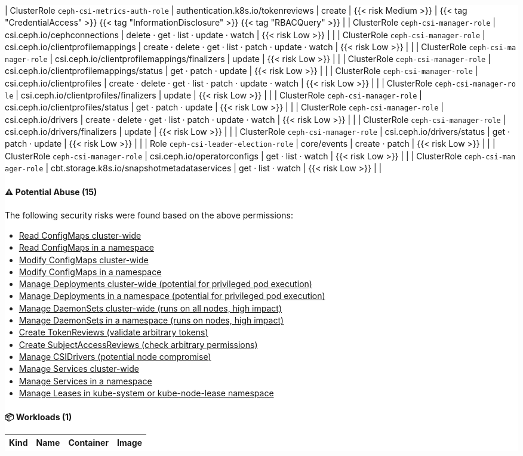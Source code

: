 | ClusterRole `ceph-csi-metrics-auth-role` | authentication.k8s.io/tokenreviews           | create                                                | {{< risk Medium >}}   | {{< tag "CredentialAccess" >}} {{< tag "InformationDisclosure" >}} {{< tag "RBACQuery" >}}                                                                      |
| ClusterRole `ceph-csi-manager-role`      | csi.ceph.io/cephconnections                  | delete · get · list · update · watch                  | {{< risk Low >}}      |                                                                                                                                                                 |
| ClusterRole `ceph-csi-manager-role`      | csi.ceph.io/clientprofilemappings            | create · delete · get · list · patch · update · watch | {{< risk Low >}}      |                                                                                                                                                                 |
| ClusterRole `ceph-csi-manager-role`      | csi.ceph.io/clientprofilemappings/finalizers | update                                                | {{< risk Low >}}      |                                                                                                                                                                 |
| ClusterRole `ceph-csi-manager-role`      | csi.ceph.io/clientprofilemappings/status     | get · patch · update                                  | {{< risk Low >}}      |                                                                                                                                                                 |
| ClusterRole `ceph-csi-manager-role`      | csi.ceph.io/clientprofiles                   | create · delete · get · list · patch · update · watch | {{< risk Low >}}      |                                                                                                                                                                 |
| ClusterRole `ceph-csi-manager-role`      | csi.ceph.io/clientprofiles/finalizers        | update                                                | {{< risk Low >}}      |                                                                                                                                                                 |
| ClusterRole `ceph-csi-manager-role`      | csi.ceph.io/clientprofiles/status            | get · patch · update                                  | {{< risk Low >}}      |                                                                                                                                                                 |
| ClusterRole `ceph-csi-manager-role`      | csi.ceph.io/drivers                          | create · delete · get · list · patch · update · watch | {{< risk Low >}}      |                                                                                                                                                                 |
| ClusterRole `ceph-csi-manager-role`      | csi.ceph.io/drivers/finalizers               | update                                                | {{< risk Low >}}      |                                                                                                                                                                 |
| ClusterRole `ceph-csi-manager-role`      | csi.ceph.io/drivers/status                   | get · patch · update                                  | {{< risk Low >}}      |                                                                                                                                                                 |
| Role `ceph-csi-leader-election-role`     | core/events                                  | create · patch                                        | {{< risk Low >}}      |                                                                                                                                                                 |
| ClusterRole `ceph-csi-manager-role`      | csi.ceph.io/operatorconfigs                  | get · list · watch                                    | {{< risk Low >}}      |                                                                                                                                                                 |
| ClusterRole `ceph-csi-manager-role`      | cbt.storage.k8s.io/snapshotmetadataservices  | get · list · watch                                    | {{< risk Low >}}      |                                                                                                                                                                 |

#### ⚠️ Potential Abuse (15)

The following security risks were found based on the above permissions:

- [Read ConfigMaps cluster-wide](/rules/1022)
- [Read ConfigMaps in a namespace](/rules/1023)
- [Modify ConfigMaps cluster-wide](/rules/1024)
- [Modify ConfigMaps in a namespace](/rules/1025)
- [Manage Deployments cluster-wide (potential for privileged pod execution)](/rules/1033)
- [Manage Deployments in a namespace (potential for privileged pod execution)](/rules/1034)
- [Manage DaemonSets cluster-wide (runs on all nodes, high impact)](/rules/1035)
- [Manage DaemonSets in a namespace (runs on nodes, high impact)](/rules/1036)
- [Create TokenReviews (validate arbitrary tokens)](/rules/1049)
- [Create SubjectAccessReviews (check arbitrary permissions)](/rules/1050)
- [Manage CSIDrivers (potential node compromise)](/rules/1055)
- [Manage Services cluster-wide](/rules/1075)
- [Manage Services in a namespace](/rules/1076)
- [Manage Leases in kube-system or kube-node-lease namespace](/rules/1081)

#### 📦 Workloads (1)

| Kind       | Name                        | Container | Image                                    |
| ---------- | --------------------------- | --------- | ---------------------------------------- |